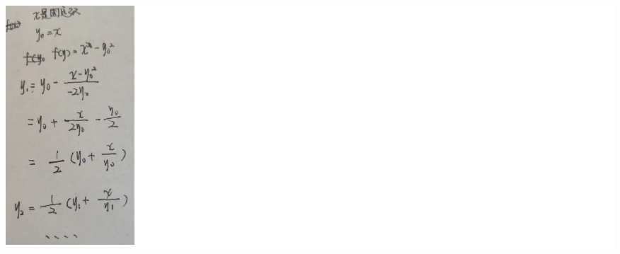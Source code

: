 <img src="./%E6%95%B0%E5%AD%A6-%E5%8D%9A%E5%BC%88-%E8%AE%A1%E7%BB%84-OS%E7%AD%89.assets/04a77f809f58ddce5c0e8cabc225dc4.jpg" alt="04a77f809f58ddce5c0e8cabc225dc4" style="zoom: 33%;" />
